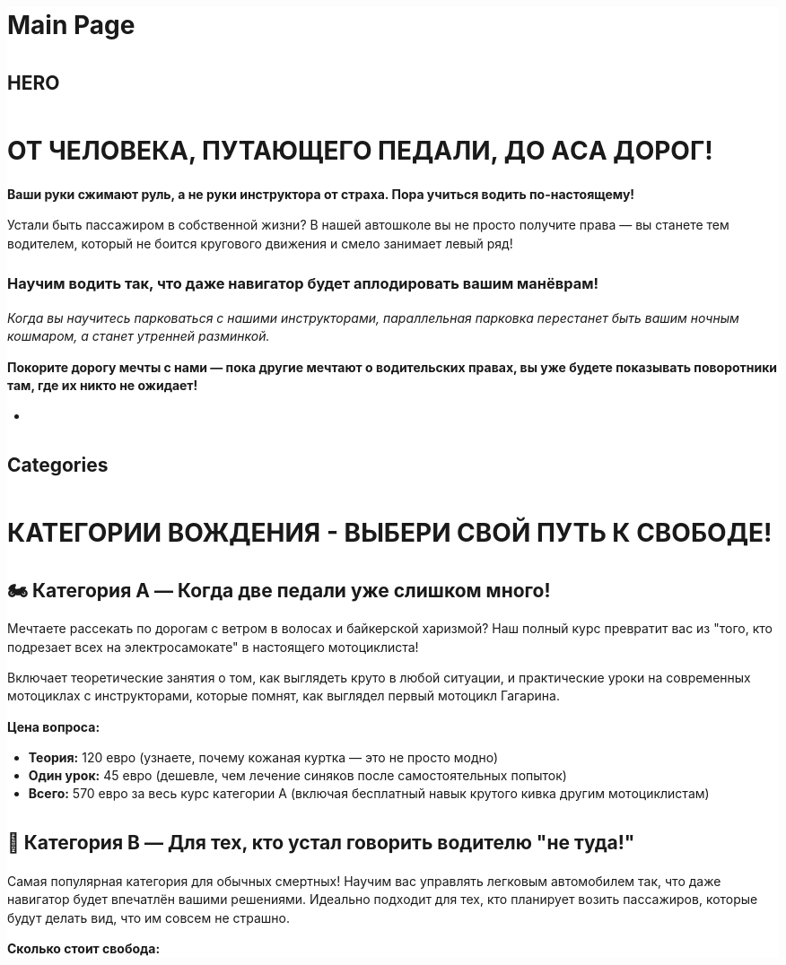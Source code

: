 # Main Page
## HERO

# ОТ ЧЕЛОВЕКА, ПУТАЮЩЕГО ПЕДАЛИ, ДО АCА ДОРОГ!

**Ваши руки сжимают руль, а не руки инструктора от страха. Пора учиться водить по-настоящему!**

Устали быть пассажиром в собственной жизни? В нашей автошколе вы не просто получите права — вы станете тем водителем, который не боится кругового движения и смело занимает левый ряд!

### Научим водить так, что даже навигатор будет аплодировать вашим манёврам!

_Когда вы научитесь парковаться с нашими инструкторами, параллельная парковка перестанет быть вашим ночным кошмаром, а станет утренней разминкой._

**Покорите дорогу мечты с нами — пока другие мечтают о водительских правах, вы уже будете показывать поворотники там, где их никто не ожидает!**


-

## Categories

# КАТЕГОРИИ ВОЖДЕНИЯ - ВЫБЕРИ СВОЙ ПУТЬ К СВОБОДЕ!

## 🏍️ Категория A — Когда две педали уже слишком много!

Мечтаете рассекать по дорогам с ветром в волосах и байкерской харизмой? Наш полный курс превратит вас из "того, кто подрезает всех на электросамокате" в настоящего мотоциклиста!

Включает теоретические занятия о том, как выглядеть круто в любой ситуации, и практические уроки на современных мотоциклах с инструкторами, которые помнят, как выглядел первый мотоцикл Гагарина.

**Цена вопроса:**

- **Теория:** 120 евро (узнаете, почему кожаная куртка — это не просто модно)
- **Один урок:** 45 евро (дешевле, чем лечение синяков после самостоятельных попыток)
- **Всего:** 570 евро за весь курс категории А (включая бесплатный навык крутого кивка другим мотоциклистам)

## 🚗 Категория B — Для тех, кто устал говорить водителю "не туда!"

Самая популярная категория для обычных смертных! Научим вас управлять легковым автомобилем так, что даже навигатор будет впечатлён вашими решениями. Идеально подходит для тех, кто планирует возить пассажиров, которые будут делать вид, что им совсем не страшно.

**Сколько стоит свобода:**
